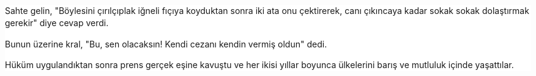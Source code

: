 Sahte gelin, "Böylesini çırılçıplak iğneli fıçıya koyduktan sonra iki
ata onu çektirerek, canı çıkıncaya kadar sokak sokak dolaştırmak
gerekir" diye cevap verdi.

Bunun üzerine kral, "Bu, sen olacaksın! Kendi cezanı kendin vermiş
oldun" dedi.

Hüküm uygulandıktan sonra prens gerçek eşine kavuştu ve her ikisi yıllar
boyunca ülkelerini barış ve mutluluk içinde yaşattılar.
